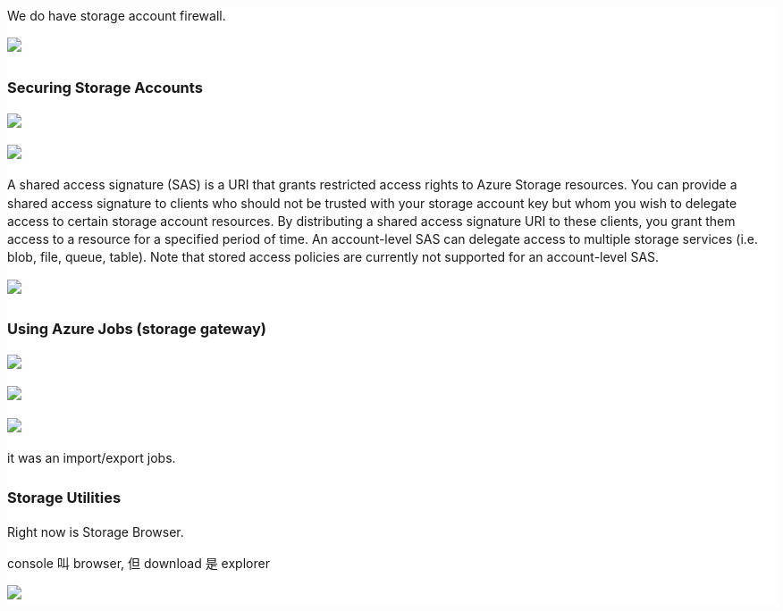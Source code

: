We do have storage account firewall.



![](https://i.imgur.com/2SGYOZO.jpg)


### Securing Storage Accounts





![](https://i.imgur.com/SktRgdV.jpg)



![](https://i.imgur.com/gjfEpXn.jpg)


A shared access signature (SAS) is a URI that grants restricted access rights to Azure Storage resources. You can provide a shared access signature to clients who should not be trusted with your storage account key but whom you wish to delegate access to certain storage account resources. By distributing a shared access signature URI to these clients, you grant them access to a resource for a specified period of time.
An account-level SAS can delegate access to multiple storage services (i.e. blob, file, queue, table). Note that stored access policies are currently not supported for an account-level SAS.



![](https://i.imgur.com/rWV8mlw.jpg)


### Using Azure Jobs (storage gateway)


![](https://i.imgur.com/VP9MrRL.jpg)




![](https://i.imgur.com/FcCLsPA.jpg)


![](https://i.imgur.com/N8uMfWe.jpg)



it was an import/export jobs.




### Storage Utilities



Right now is Storage Browser.

console 叫 browser, 但 download 是 explorer



![](https://i.imgur.com/chTXtdO.png)
